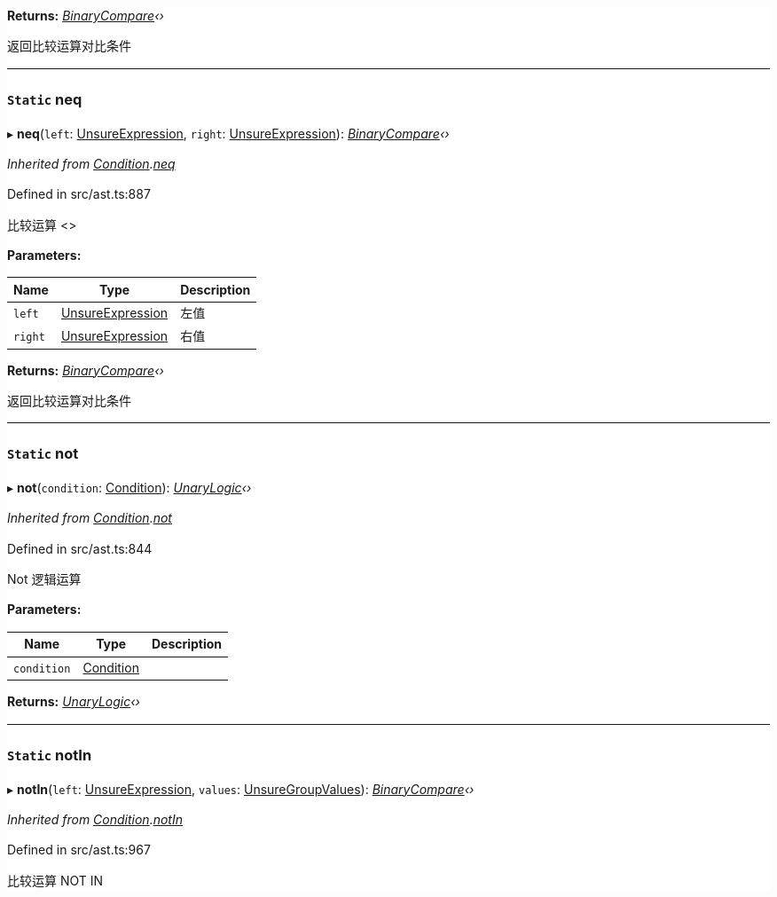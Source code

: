 **Returns:** *[BinaryCompare](_ast_.binarycompare.md)‹›*

返回比较运算对比条件

___

### `Static` neq

▸ **neq**(`left`: [UnsureExpression](../modules/_ast_.md#unsureexpression), `right`: [UnsureExpression](../modules/_ast_.md#unsureexpression)): *[BinaryCompare](_ast_.binarycompare.md)‹›*

*Inherited from [Condition](_ast_.condition.md).[neq](_ast_.condition.md#static-neq)*

Defined in src/ast.ts:887

比较运算 <>

**Parameters:**

Name | Type | Description |
------ | ------ | ------ |
`left` | [UnsureExpression](../modules/_ast_.md#unsureexpression) | 左值 |
`right` | [UnsureExpression](../modules/_ast_.md#unsureexpression) | 右值 |

**Returns:** *[BinaryCompare](_ast_.binarycompare.md)‹›*

返回比较运算对比条件

___

### `Static` not

▸ **not**(`condition`: [Condition](_ast_.condition.md)): *[UnaryLogic](_ast_.unarylogic.md)‹›*

*Inherited from [Condition](_ast_.condition.md).[not](_ast_.condition.md#static-not)*

Defined in src/ast.ts:844

Not 逻辑运算

**Parameters:**

Name | Type | Description |
------ | ------ | ------ |
`condition` | [Condition](_ast_.condition.md) |   |

**Returns:** *[UnaryLogic](_ast_.unarylogic.md)‹›*

___

### `Static` notIn

▸ **notIn**(`left`: [UnsureExpression](../modules/_ast_.md#unsureexpression), `values`: [UnsureGroupValues](../modules/_ast_.md#unsuregroupvalues)): *[BinaryCompare](_ast_.binarycompare.md)‹›*

*Inherited from [Condition](_ast_.condition.md).[notIn](_ast_.condition.md#static-notin)*

Defined in src/ast.ts:967

比较运算 NOT IN
